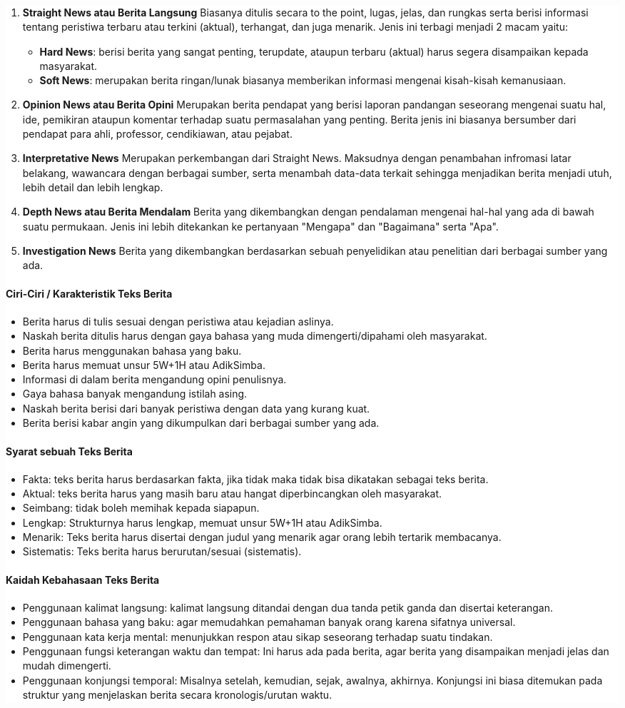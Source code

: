 1. **Straight News atau Berita Langsung**
Biasanya ditulis secara to the point, lugas, jelas, dan rungkas serta berisi informasi tentang peristiwa terbaru atau terkini (aktual), terhangat, dan juga menarik. Jenis ini terbagi menjadi 2 macam yaitu:
	- **Hard News**: berisi berita yang sangat penting, terupdate, ataupun terbaru (aktual) harus segera disampaikan kepada masyarakat.
	- **Soft News**: merupakan berita ringan/lunak biasanya memberikan informasi mengenai kisah-kisah kemanusiaan.

2. **Opinion News atau Berita Opini**
Merupakan berita pendapat yang berisi laporan pandangan seseorang mengenai suatu hal, ide, pemikiran ataupun komentar terhadap suatu permasalahan yang penting. Berita jenis ini biasanya bersumber dari pendapat para ahli, professor, cendikiawan, atau pejabat.

3. **Interpretative News**
Merupakan perkembangan dari Straight News. Maksudnya dengan penambahan infromasi latar belakang, wawancara dengan berbagai sumber, serta menambah data-data terkait sehingga menjadikan berita menjadi utuh, lebih detail dan lebih lengkap.

4. **Depth News atau Berita Mendalam**
Berita yang dikembangkan dengan pendalaman mengenai hal-hal yang ada di bawah suatu permukaan. Jenis ini lebih ditekankan ke pertanyaan "Mengapa" dan "Bagaimana" serta "Apa".

5. **Investigation News**
Berita yang dikembangkan berdasarkan sebuah penyelidikan atau penelitian dari berbagai sumber yang ada.

#### Ciri-Ciri / Karakteristik Teks Berita
- Berita harus di tulis sesuai dengan peristiwa atau kejadian aslinya.
- Naskah berita ditulis harus dengan gaya bahasa yang muda dimengerti/dipahami oleh masyarakat.
- Berita harus menggunakan bahasa yang baku.
- Berita harus memuat unsur 5W+1H atau AdikSimba.
- Informasi di dalam berita mengandung opini penulisnya.
- Gaya bahasa banyak mengandung istilah asing.
- Naskah berita berisi dari banyak peristiwa dengan data yang kurang kuat.
- Berita berisi kabar angin yang dikumpulkan dari berbagai sumber yang ada.

#### Syarat sebuah Teks Berita
- Fakta: teks berita harus berdasarkan fakta, jika tidak maka tidak bisa dikatakan sebagai teks berita.
- Aktual: teks berita harus yang masih baru atau hangat diperbincangkan oleh masyarakat.
- Seimbang: tidak boleh memihak kepada siapapun.
- Lengkap: Strukturnya harus lengkap, memuat unsur 5W+1H atau AdikSimba.
- Menarik: Teks berita harus disertai dengan judul yang menarik agar orang lebih tertarik membacanya.
- Sistematis: Teks berita harus berurutan/sesuai (sistematis).

#### Kaidah Kebahasaan Teks Berita
- Penggunaan kalimat langsung: kalimat langsung ditandai dengan dua tanda petik ganda dan disertai keterangan.
- Penggunaan bahasa yang baku: agar memudahkan pemahaman banyak orang karena sifatnya universal.
- Penggunaan kata kerja mental: menunjukkan respon atau sikap seseorang terhadap suatu tindakan.
- Penggunaan fungsi keterangan waktu dan tempat: Ini harus ada pada berita, agar berita yang disampaikan menjadi jelas dan mudah dimengerti.
- Penggunaan konjungsi temporal: Misalnya setelah, kemudian, sejak, awalnya, akhirnya. Konjungsi ini biasa ditemukan pada struktur yang menjelaskan berita secara kronologis/urutan waktu.
